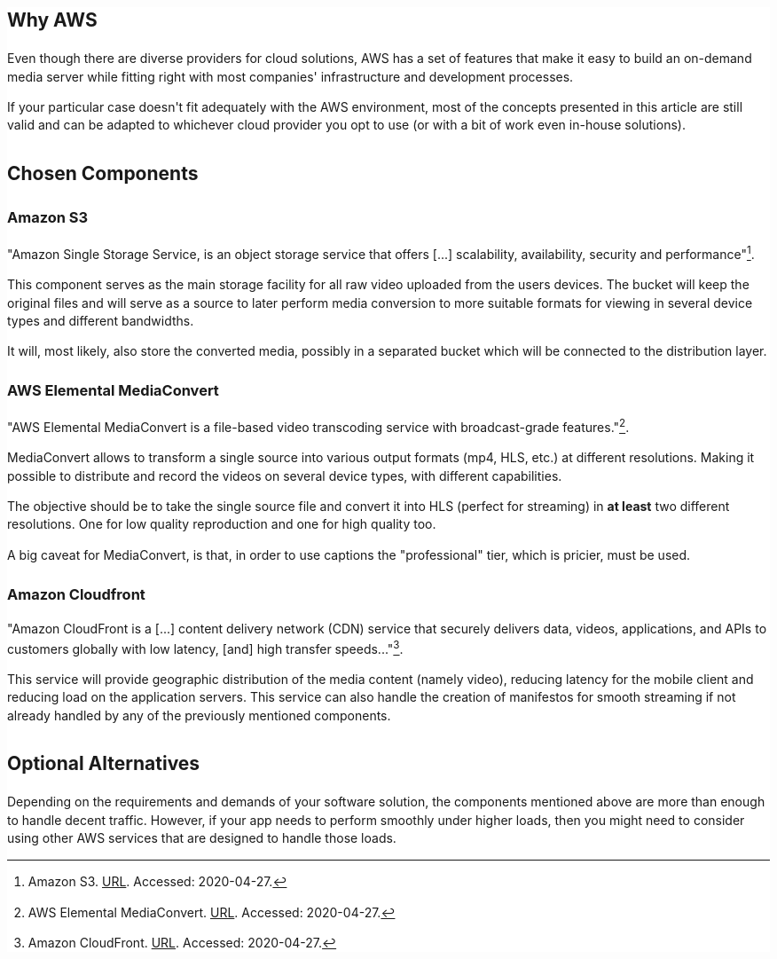 
## Why AWS
Even though there are diverse providers for cloud solutions, AWS has a set of
features that make it easy to build an on-demand media server while fitting
right with most companies' infrastructure and development processes.

If your particular case doesn't fit adequately with the AWS environment, most of
the concepts presented in this article are still valid and can be adapted to
whichever cloud provider you opt to use (or with a bit of work even in-house
solutions).

## Chosen Components

### Amazon S3
"Amazon Single Storage Service, is an object storage service that offers
[...] scalability, availability, security and performance"[^s3Intro].

This component serves as the main storage facility for all raw video uploaded
from the users devices. The bucket will keep the original files and will
serve as a source to later perform media conversion to more suitable formats for
viewing in several device types and different bandwidths.

It will, most likely, also store the converted media, possibly in a separated
bucket which will be connected to the distribution layer.

### AWS Elemental MediaConvert
"AWS Elemental MediaConvert is a file-based video transcoding service with
broadcast-grade features."[^mediaConvertIntro].

MediaConvert allows to transform a single source into various output formats
(mp4, HLS, etc.) at different resolutions. Making it possible to distribute
and record the videos on several device types, with different capabilities.

The objective should be to take the single source file and convert it into
HLS (perfect for streaming) in **at least** two different resolutions. One for
low quality reproduction and one for high quality too.

A big caveat for MediaConvert, is that, in order to use captions the
"professional" tier, which is pricier, must be used.

### Amazon Cloudfront
"Amazon CloudFront is a [...] content delivery network (CDN) service that
securely delivers data, videos, applications, and APIs to customers globally
with low latency, [and] high transfer speeds..."[^cloudFrontIntro].

This service will provide geographic distribution of the media content
(namely video), reducing latency for the mobile client and reducing load on
the application servers. This service can also handle the creation of
manifestos for smooth streaming if not already handled by any of the
previously mentioned components.

## Optional Alternatives
Depending on the requirements and demands of your software solution, the
components mentioned above are more than enough to handle decent traffic.
However, if your app needs to perform smoothly under higher loads, then you
might need to consider using other AWS services that are designed to handle
those loads.


[^s3Intro]: Amazon S3. [URL](https://aws.amazon.com/s3). Accessed: 2020-04-27.
[^mediaConvertIntro]: AWS Elemental MediaConvert. [URL](https://aws.amazon.com/mediaconvert). Accessed: 2020-04-27.
[^cloudFrontIntro]: Amazon CloudFront. [URL](https://aws.amazon.com/cloudfront). Accessed: 2020-04-27.
[^elementalMediaStoreIntro]: AWS Elemental MediaStore. [URL](https://aws.amazon.com/mediastore). Accessed: 2020-04-27.
[^elasticTranscoderIntro]: Amazon Elastic Transcoder Documentation. [URL](https://docs.aws.amazon.com/elastic-transcoder). Accessed: 2020-04-27.
[^currencyNote]: All values are shown in USD, and all calculations are high level estimates using "US East (Ohio)" region unless specified otherwise.
[^sizeNote]: Estimated size of the original file plus the transcoded versions, for a video recorded using a modern cellphone.
[^s3Pricing]: Based on "Amazon S3 pricing". [URL](https://aws.amazon.com/s3/pricing). Accessed: 2020-04-27.
[^cloudFrontPricing]: Based on "Amazon CloudFront Pricing". [URL](https://aws.amazon.com/cloudfront/pricing). Accessed: 2020-04-27.
[^convertPricing]: Based on "AWS Elemental MediaConvert Pricing". [URL](https://aws.amazon.com/mediaconvert/pricing). Accessed: 2020-04-27.